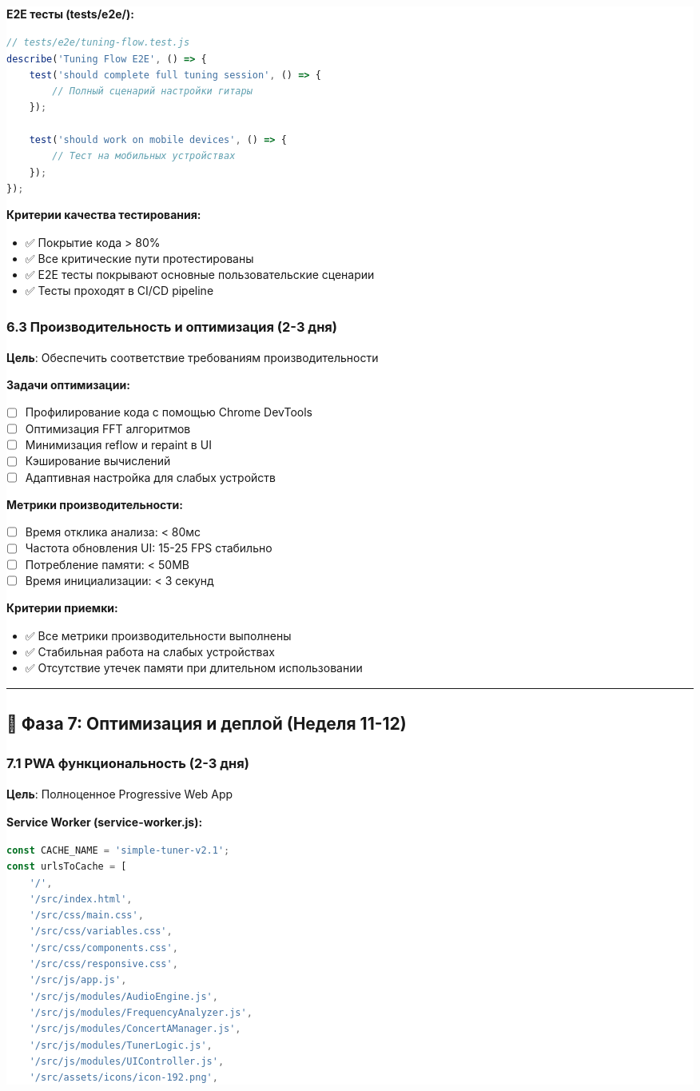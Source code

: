**E2E тесты (tests/e2e/):**
```javascript
// tests/e2e/tuning-flow.test.js
describe('Tuning Flow E2E', () => {
    test('should complete full tuning session', () => {
        // Полный сценарий настройки гитары
    });
    
    test('should work on mobile devices', () => {
        // Тест на мобильных устройствах
    });
});
```

**Критерии качества тестирования:**
- ✅ Покрытие кода > 80%
- ✅ Все критические пути протестированы
- ✅ E2E тесты покрывают основные пользовательские сценарии
- ✅ Тесты проходят в CI/CD pipeline

### 6.3 Производительность и оптимизация (2-3 дня)
**Цель**: Обеспечить соответствие требованиям производительности

**Задачи оптимизации:**
- [ ] Профилирование кода с помощью Chrome DevTools
- [ ] Оптимизация FFT алгоритмов
- [ ] Минимизация reflow и repaint в UI
- [ ] Кэширование вычислений
- [ ] Адаптивная настройка для слабых устройств

**Метрики производительности:**
- [ ] Время отклика анализа: < 80мс
- [ ] Частота обновления UI: 15-25 FPS стабильно
- [ ] Потребление памяти: < 50MB
- [ ] Время инициализации: < 3 секунд

**Критерии приемки:**
- ✅ Все метрики производительности выполнены
- ✅ Стабильная работа на слабых устройствах
- ✅ Отсутствие утечек памяти при длительном использовании

---

## 🚀 Фаза 7: Оптимизация и деплой (Неделя 11-12)

### 7.1 PWA функциональность (2-3 дня)
**Цель**: Полноценное Progressive Web App

**Service Worker (service-worker.js):**
```javascript
const CACHE_NAME = 'simple-tuner-v2.1';
const urlsToCache = [
    '/',
    '/src/index.html',
    '/src/css/main.css',
    '/src/css/variables.css',
    '/src/css/components.css',
    '/src/css/responsive.css',
    '/src/js/app.js',
    '/src/js/modules/AudioEngine.js',
    '/src/js/modules/FrequencyAnalyzer.js',
    '/src/js/modules/ConcertAManager.js',
    '/src/js/modules/TunerLogic.js',
    '/src/js/modules/UIController.js',
    '/src/assets/icons/icon-192.png',
```